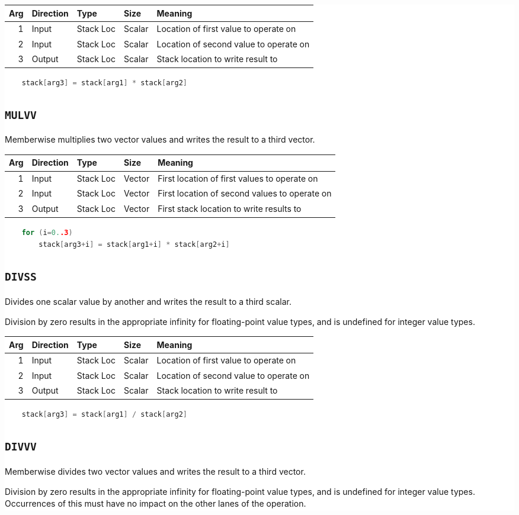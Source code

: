 | Arg | Direction | Type       | Size   | Meaning                                |
| --: | :-------- | :--------- | :----- | :------------------------------------- |
| 1   | Input     | Stack Loc  | Scalar | Location of first value to operate on  |
| 2   | Input     | Stack Loc  | Scalar | Location of second value to operate on |
| 3   | Output    | Stack Loc  | Scalar | Stack location to write result to      |

```c
    stack[arg3] = stack[arg1] * stack[arg2]
```


## `MULVV`
Memberwise multiplies two vector values and writes the result to a third vector.

| Arg | Direction | Type       | Size   | Meaning                                       |
| --: | :-------- | :--------- | :----- | :-------------------------------------------- |
| 1   | Input     | Stack Loc  | Vector | First location of first values to operate on  |
| 2   | Input     | Stack Loc  | Vector | First location of second values to operate on |
| 3   | Output    | Stack Loc  | Vector | First stack location to write results to      |

```c
    for (i=0..3)
        stack[arg3+i] = stack[arg1+i] * stack[arg2+i]
```


## `DIVSS`
Divides one scalar value by another and writes the result to a third scalar.

Division by zero results in the appropriate infinity for floating-point value types, and is undefined for integer value types.

| Arg | Direction | Type       | Size   | Meaning                                |
| --: | :-------- | :--------- | :----- | :------------------------------------- |
| 1   | Input     | Stack Loc  | Scalar | Location of first value to operate on  |
| 2   | Input     | Stack Loc  | Scalar | Location of second value to operate on |
| 3   | Output    | Stack Loc  | Scalar | Stack location to write result to      |

```c
    stack[arg3] = stack[arg1] / stack[arg2]
```


## `DIVVV`
Memberwise divides two vector values and writes the result to a third vector.

Division by zero results in the appropriate infinity for floating-point value types, and is undefined for integer value types. Occurrences of this must have no impact on the other lanes of the operation.
